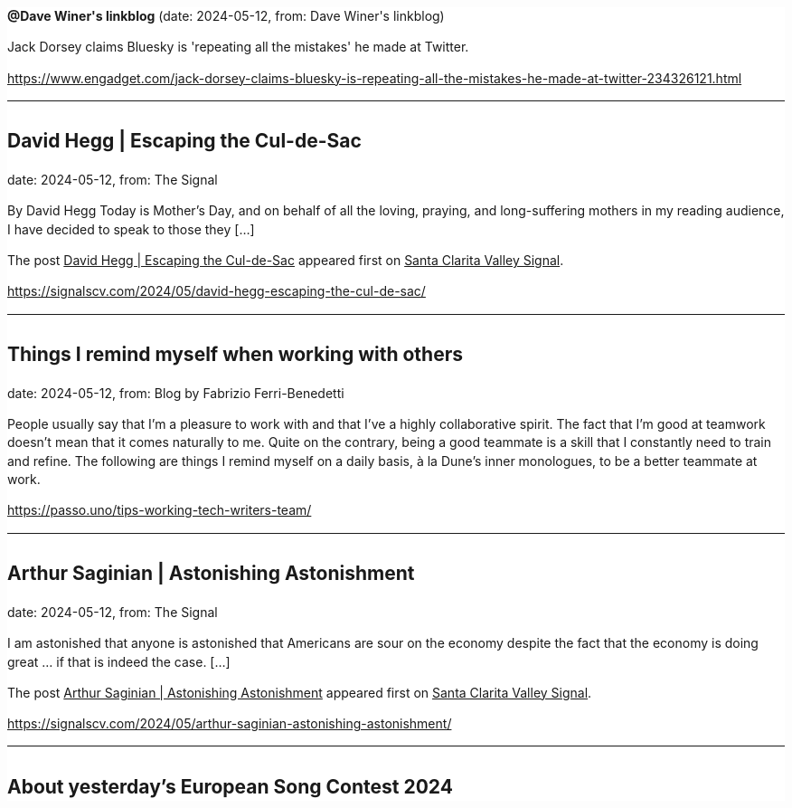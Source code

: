 
**@Dave Winer's linkblog** (date: 2024-05-12, from: Dave Winer's linkblog)

Jack Dorsey claims Bluesky is &#39;repeating all the mistakes&#39; he made at Twitter. 

<https://www.engadget.com/jack-dorsey-claims-bluesky-is-repeating-all-the-mistakes-he-made-at-twitter-234326121.html>

---

## David Hegg | Escaping the Cul-de-Sac

date: 2024-05-12, from: The Signal

<p>By David Hegg Today is Mother’s Day, and on behalf of all the loving, praying, and long-suffering mothers in my reading audience, I have decided to speak to those they [&#8230;]</p>
<p>The post <a href="https://signalscv.com/2024/05/david-hegg-escaping-the-cul-de-sac/">David Hegg | Escaping the Cul-de-Sac</a> appeared first on <a href="https://signalscv.com">Santa Clarita Valley Signal</a>.</p>
 

<https://signalscv.com/2024/05/david-hegg-escaping-the-cul-de-sac/>

---

## Things I remind myself when working with others

date: 2024-05-12, from: Blog by Fabrizio Ferri-Benedetti

People usually say that I&rsquo;m a pleasure to work with and that I&rsquo;ve a highly collaborative spirit. The fact that I&rsquo;m good at teamwork doesn&rsquo;t mean that it comes naturally to me. Quite on the contrary, being a good teammate is a skill that I constantly need to train and refine. The following are things I remind myself on a daily basis, à la Dune&rsquo;s inner monologues, to be a better teammate at work. 

<https://passo.uno/tips-working-tech-writers-team/>

---

## Arthur Saginian | Astonishing Astonishment

date: 2024-05-12, from: The Signal

<p>I am astonished that anyone is astonished that Americans are sour on the economy despite the fact that the economy is doing great &#8230; if that is indeed the case. [&#8230;]</p>
<p>The post <a href="https://signalscv.com/2024/05/arthur-saginian-astonishing-astonishment/">Arthur Saginian | Astonishing Astonishment</a> appeared first on <a href="https://signalscv.com">Santa Clarita Valley Signal</a>.</p>
 

<https://signalscv.com/2024/05/arthur-saginian-astonishing-astonishment/>

---

## About yesterday’s European Song Contest 2024
